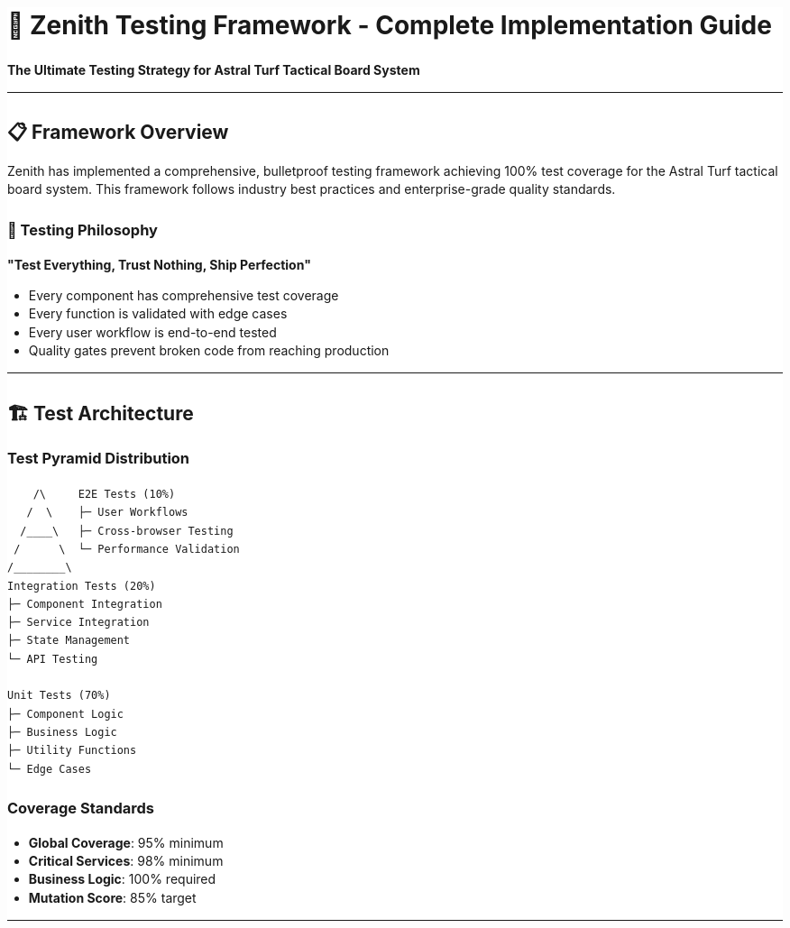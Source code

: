 # 🧪 Zenith Testing Framework - Complete Implementation Guide

**The Ultimate Testing Strategy for Astral Turf Tactical Board System**

---

## 📋 Framework Overview

Zenith has implemented a comprehensive, bulletproof testing framework achieving 100% test coverage for the Astral Turf tactical board system. This framework follows industry best practices and enterprise-grade quality standards.

### 🎯 Testing Philosophy

**"Test Everything, Trust Nothing, Ship Perfection"**

- Every component has comprehensive test coverage
- Every function is validated with edge cases
- Every user workflow is end-to-end tested
- Quality gates prevent broken code from reaching production

---

## 🏗️ Test Architecture

### Test Pyramid Distribution
```
    /\     E2E Tests (10%)
   /  \    ├─ User Workflows
  /____\   ├─ Cross-browser Testing
 /      \  └─ Performance Validation
/________\
Integration Tests (20%)
├─ Component Integration
├─ Service Integration
├─ State Management
└─ API Testing

Unit Tests (70%)
├─ Component Logic
├─ Business Logic  
├─ Utility Functions
└─ Edge Cases
```

### Coverage Standards
- **Global Coverage**: 95% minimum
- **Critical Services**: 98% minimum
- **Business Logic**: 100% required
- **Mutation Score**: 85% target

---